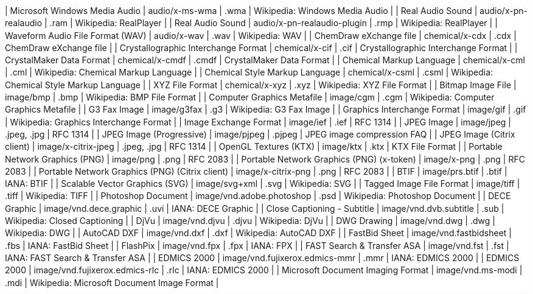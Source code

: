 |	Microsoft Windows Media Audio	|	audio/x-ms-wma	|	.wma	|	Wikipedia: Windows Media Audio	|
|	Real Audio Sound	|	audio/x-pn-realaudio	|	.ram	|	Wikipedia: RealPlayer	|
|	Real Audio Sound	|	audio/x-pn-realaudio-plugin	|	.rmp	|	Wikipedia: RealPlayer	|
|	Waveform Audio File Format (WAV)	|	audio/x-wav	|	.wav	|	Wikipedia: WAV	|
|	ChemDraw eXchange file	|	chemical/x-cdx	|	.cdx	|	ChemDraw eXchange file	|
|	Crystallographic Interchange Format	|	chemical/x-cif	|	.cif	|	Crystallographic Interchange Format	|
|	CrystalMaker Data Format	|	chemical/x-cmdf	|	.cmdf	|	CrystalMaker Data Format	|
|	Chemical Markup Language	|	chemical/x-cml	|	.cml	|	Wikipedia: Chemical Markup Language	|
|	Chemical Style Markup Language	|	chemical/x-csml	|	.csml	|	Wikipedia: Chemical Style Markup Language	|
|	XYZ File Format	|	chemical/x-xyz	|	.xyz	|	Wikipedia: XYZ File Format	|
|	Bitmap Image File	|	image/bmp	|	.bmp	|	Wikipedia: BMP File Format	|
|	Computer Graphics Metafile	|	image/cgm	|	.cgm	|	Wikipedia: Computer Graphics Metafile	|
|	G3 Fax Image	|	image/g3fax	|	.g3	|	Wikipedia: G3 Fax Image	|
|	Graphics Interchange Format	|	image/gif	|	.gif	|	Wikipedia: Graphics Interchange Format	|
|	Image Exchange Format	|	image/ief	|	.ief	|	RFC 1314	|
|	JPEG Image	|	image/jpeg	|	.jpeg, .jpg	|	RFC 1314	|
|	JPEG Image (Progressive)	|	image/pjpeg	|	.pjpeg	|	JPEG image compression FAQ	|
|	JPEG Image (Citrix client)	|	image/x-citrix-jpeg	|	.jpeg, .jpg	|	RFC 1314	|
|	OpenGL Textures (KTX)	|	image/ktx	|	.ktx	|	KTX File Format	|
|	Portable Network Graphics (PNG)	|	image/png	|	.png	|	RFC 2083	|
|	Portable Network Graphics (PNG) (x-token)	|	image/x-png	|	.png	|	RFC 2083	|
|	Portable Network Graphics (PNG) (Citrix client)	|	image/x-citrix-png	|	.png	|	RFC 2083	|
|	BTIF	|	image/prs.btif	|	.btif	|	IANA: BTIF	|
|	Scalable Vector Graphics (SVG)	|	image/svg+xml	|	.svg	|	Wikipedia: SVG	|
|	Tagged Image File Format	|	image/tiff	|	.tiff	|	Wikipedia: TIFF	|
|	Photoshop Document	|	image/vnd.adobe.photoshop	|	.psd	|	Wikipedia: Photoshop Document	|
|	DECE Graphic	|	image/vnd.dece.graphic	|	.uvi	|	IANA: DECE Graphic	|
|	Close Captioning - Subtitle	|	image/vnd.dvb.subtitle	|	.sub	|	Wikipedia: Closed Captioning	|
|	DjVu	|	image/vnd.djvu	|	.djvu	|	Wikipedia: DjVu	|
|	DWG Drawing	|	image/vnd.dwg	|	.dwg	|	Wikipedia: DWG	|
|	AutoCAD DXF	|	image/vnd.dxf	|	.dxf	|	Wikipedia: AutoCAD DXF	|
|	FastBid Sheet	|	image/vnd.fastbidsheet	|	.fbs	|	IANA: FastBid Sheet	|
|	FlashPix	|	image/vnd.fpx	|	.fpx	|	IANA: FPX	|
|	FAST Search & Transfer ASA	|	image/vnd.fst	|	.fst	|	IANA: FAST Search & Transfer ASA	|
|	EDMICS 2000	|	image/vnd.fujixerox.edmics-mmr	|	.mmr	|	IANA: EDMICS 2000	|
|	EDMICS 2000	|	image/vnd.fujixerox.edmics-rlc	|	.rlc	|	IANA: EDMICS 2000	|
|	Microsoft Document Imaging Format	|	image/vnd.ms-modi	|	.mdi	|	Wikipedia: Microsoft Document Image Format	|